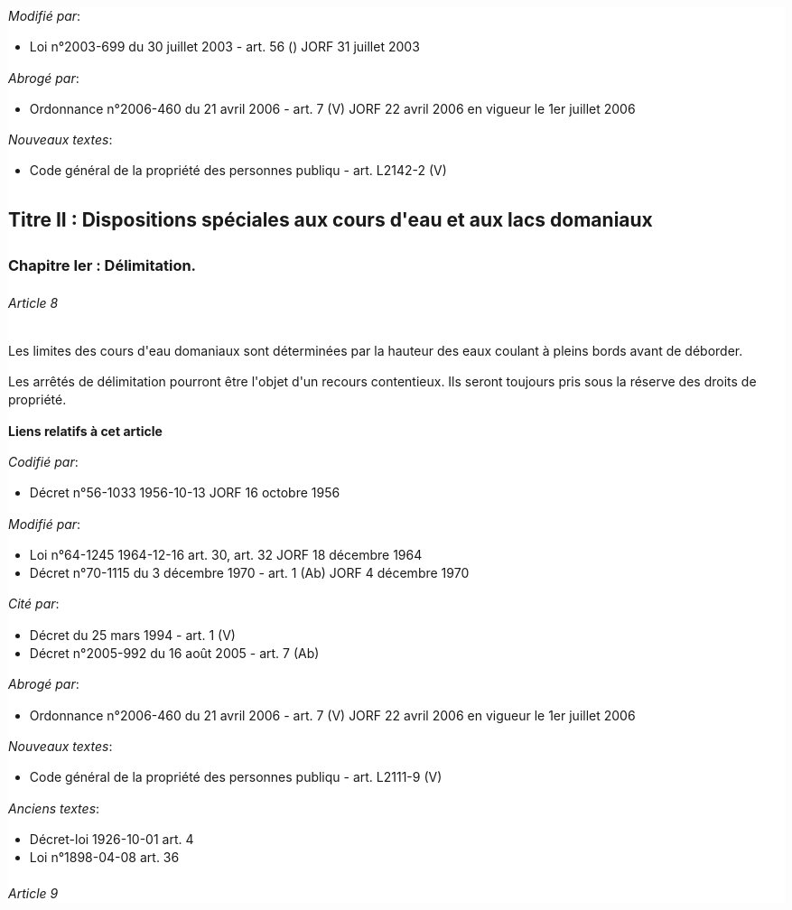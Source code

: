 _Modifié par_:

  - Loi n°2003-699 du 30 juillet 2003 - art. 56 () JORF 31 juillet 2003

_Abrogé par_:

  - Ordonnance n°2006-460 du 21 avril 2006 - art. 7 (V) JORF 22 avril 2006 en vigueur le 1er juillet 2006

_Nouveaux textes_:

  - Code général de la propriété des personnes publiqu - art. L2142-2 (V)


## Titre II : Dispositions spéciales aux cours d'eau et aux lacs domaniaux<a id=3></a>

### Chapitre Ier : Délimitation.<a id=4></a>

###### Article 8

Les limites des cours d'eau domaniaux sont déterminées par la hauteur des eaux coulant à pleins bords avant de déborder.

Les arrêtés de délimitation pourront être l'objet d'un recours contentieux. Ils seront toujours pris sous la réserve des
droits de propriété.

**Liens relatifs à cet article**

_Codifié par_:

  - Décret n°56-1033 1956-10-13 JORF 16 octobre 1956

_Modifié par_:

  - Loi n°64-1245 1964-12-16 art. 30, art. 32 JORF 18 décembre 1964
  - Décret n°70-1115 du 3 décembre 1970 - art. 1 (Ab) JORF 4 décembre 1970

_Cité par_:

  - Décret du 25 mars 1994 - art. 1 (V)
  - Décret n°2005-992 du 16 août 2005 - art. 7 (Ab)

_Abrogé par_:

  - Ordonnance n°2006-460 du 21 avril 2006 - art. 7 (V) JORF 22 avril 2006 en vigueur le 1er juillet 2006

_Nouveaux textes_:

  - Code général de la propriété des personnes publiqu - art. L2111-9 (V)

_Anciens textes_:

  - Décret-loi 1926-10-01 art. 4
  - Loi n°1898-04-08 art. 36


###### Article 9
